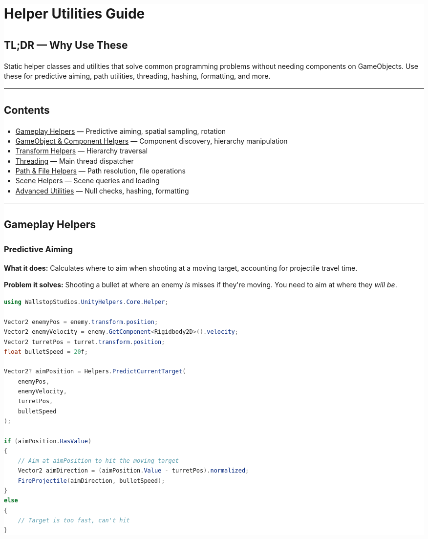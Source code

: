 # Helper Utilities Guide

## TL;DR — Why Use These

Static helper classes and utilities that solve common programming problems without needing components on GameObjects. Use these for predictive aiming, path utilities, threading, hashing, formatting, and more.

---

## Contents

- [Gameplay Helpers](#gameplay-helpers) — Predictive aiming, spatial sampling, rotation
- [GameObject & Component Helpers](#gameobject--component-helpers) — Component discovery, hierarchy manipulation
- [Transform Helpers](#transform-helpers) — Hierarchy traversal
- [Threading](#threading) — Main thread dispatcher
- [Path & File Helpers](#path--file-helpers) — Path resolution, file operations
- [Scene Helpers](#scene-helpers) — Scene queries and loading
- [Advanced Utilities](#advanced-utilities) — Null checks, hashing, formatting

---

<a id="gameplay-helpers"></a>

## Gameplay Helpers

### Predictive Aiming

**What it does:** Calculates where to aim when shooting at a moving target, accounting for projectile travel time.

**Problem it solves:** Shooting a bullet at where an enemy _is_ misses if they're moving. You need to aim at where they _will be_.

```csharp
using WallstopStudios.UnityHelpers.Core.Helper;

Vector2 enemyPos = enemy.transform.position;
Vector2 enemyVelocity = enemy.GetComponent<Rigidbody2D>().velocity;
Vector2 turretPos = turret.transform.position;
float bulletSpeed = 20f;

Vector2? aimPosition = Helpers.PredictCurrentTarget(
    enemyPos,
    enemyVelocity,
    turretPos,
    bulletSpeed
);

if (aimPosition.HasValue)
{
    // Aim at aimPosition to hit the moving target
    Vector2 aimDirection = (aimPosition.Value - turretPos).normalized;
    FireProjectile(aimDirection, bulletSpeed);
}
else
{
    // Target is too fast, can't hit
}
```
